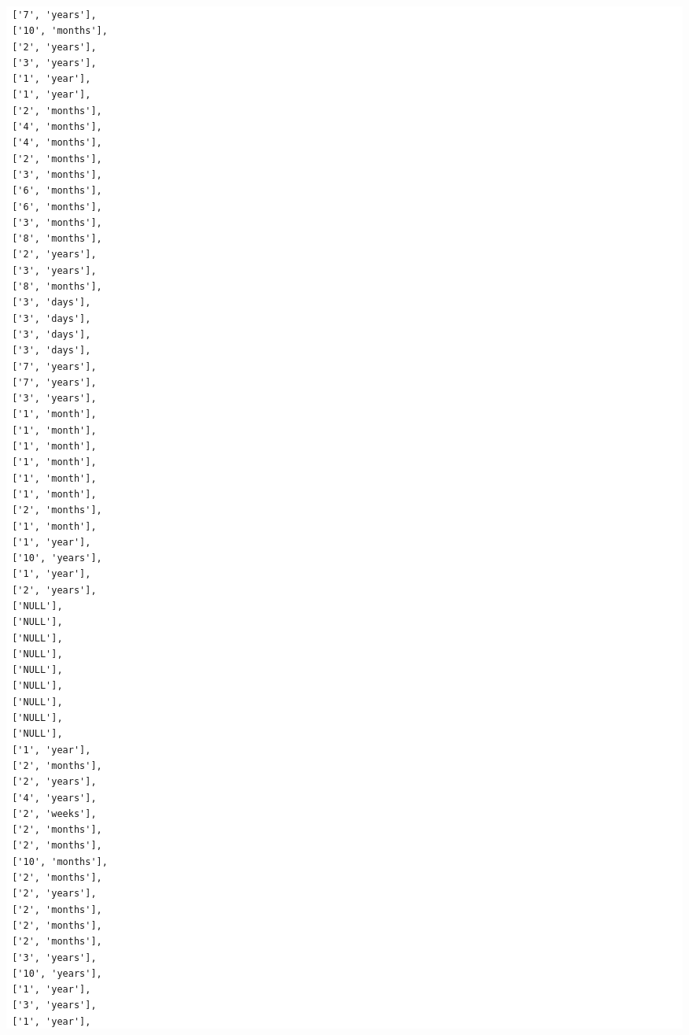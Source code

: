      ['7', 'years'],
     ['10', 'months'],
     ['2', 'years'],
     ['3', 'years'],
     ['1', 'year'],
     ['1', 'year'],
     ['2', 'months'],
     ['4', 'months'],
     ['4', 'months'],
     ['2', 'months'],
     ['3', 'months'],
     ['6', 'months'],
     ['6', 'months'],
     ['3', 'months'],
     ['8', 'months'],
     ['2', 'years'],
     ['3', 'years'],
     ['8', 'months'],
     ['3', 'days'],
     ['3', 'days'],
     ['3', 'days'],
     ['3', 'days'],
     ['7', 'years'],
     ['7', 'years'],
     ['3', 'years'],
     ['1', 'month'],
     ['1', 'month'],
     ['1', 'month'],
     ['1', 'month'],
     ['1', 'month'],
     ['1', 'month'],
     ['2', 'months'],
     ['1', 'month'],
     ['1', 'year'],
     ['10', 'years'],
     ['1', 'year'],
     ['2', 'years'],
     ['NULL'],
     ['NULL'],
     ['NULL'],
     ['NULL'],
     ['NULL'],
     ['NULL'],
     ['NULL'],
     ['NULL'],
     ['NULL'],
     ['1', 'year'],
     ['2', 'months'],
     ['2', 'years'],
     ['4', 'years'],
     ['2', 'weeks'],
     ['2', 'months'],
     ['2', 'months'],
     ['10', 'months'],
     ['2', 'months'],
     ['2', 'years'],
     ['2', 'months'],
     ['2', 'months'],
     ['2', 'months'],
     ['3', 'years'],
     ['10', 'years'],
     ['1', 'year'],
     ['3', 'years'],
     ['1', 'year'],